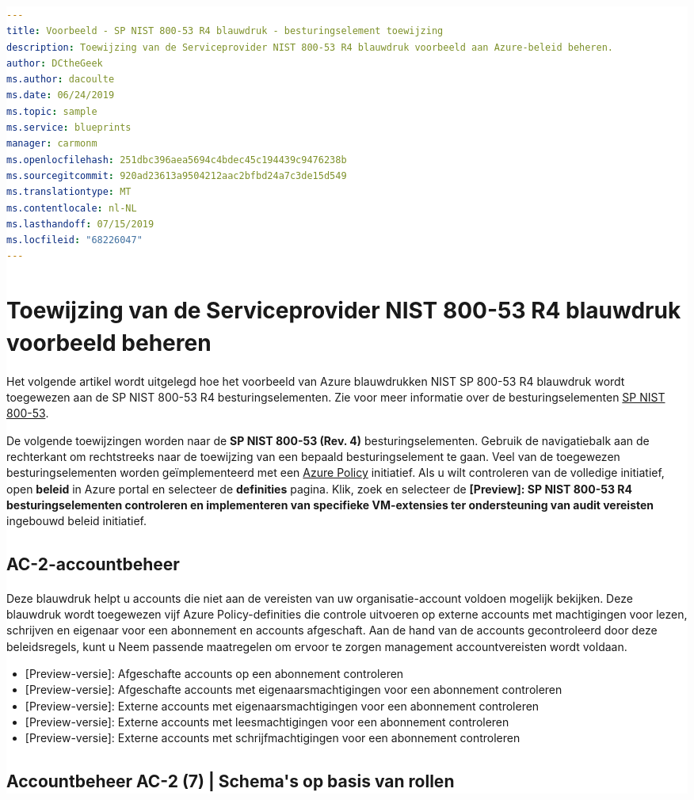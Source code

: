 ```yaml
---
title: Voorbeeld - SP NIST 800-53 R4 blauwdruk - besturingselement toewijzing
description: Toewijzing van de Serviceprovider NIST 800-53 R4 blauwdruk voorbeeld aan Azure-beleid beheren.
author: DCtheGeek
ms.author: dacoulte
ms.date: 06/24/2019
ms.topic: sample
ms.service: blueprints
manager: carmonm
ms.openlocfilehash: 251dbc396aea5694c4bdec45c194439c9476238b
ms.sourcegitcommit: 920ad23613a9504212aac2bfbd24a7c3de15d549
ms.translationtype: MT
ms.contentlocale: nl-NL
ms.lasthandoff: 07/15/2019
ms.locfileid: "68226047"
---
```

# <a name="control-mapping-of-the-nist-sp-800-53-r4-blueprint-sample"></a>Toewijzing van de Serviceprovider NIST 800-53 R4 blauwdruk voorbeeld beheren

Het volgende artikel wordt uitgelegd hoe het voorbeeld van Azure blauwdrukken NIST SP 800-53 R4 blauwdruk wordt toegewezen aan de SP NIST 800-53 R4 besturingselementen. Zie voor meer informatie over de besturingselementen [SP NIST 800-53](https://nvd.nist.gov/800-53).

De volgende toewijzingen worden naar de **SP NIST 800-53 (Rev. 4)** besturingselementen. Gebruik de navigatiebalk aan de rechterkant om rechtstreeks naar de toewijzing van een bepaald besturingselement te gaan. Veel van de toegewezen besturingselementen worden geïmplementeerd met een [Azure Policy](../../../policy/overview.md) initiatief. Als u wilt controleren van de volledige initiatief, open **beleid** in Azure portal en selecteer de **definities** pagina. Klik, zoek en selecteer de  **\[Preview\]: SP NIST 800-53 R4 besturingselementen controleren en implementeren van specifieke VM-extensies ter ondersteuning van audit vereisten** ingebouwd beleid initiatief.

## <a name="ac-2-account-management"></a>AC-2-accountbeheer

Deze blauwdruk helpt u accounts die niet aan de vereisten van uw organisatie-account voldoen mogelijk bekijken. Deze blauwdruk wordt toegewezen vijf Azure Policy-definities die controle uitvoeren op externe accounts met machtigingen voor lezen, schrijven en eigenaar voor een abonnement en accounts afgeschaft. Aan de hand van de accounts gecontroleerd door deze beleidsregels, kunt u Neem passende maatregelen om ervoor te zorgen management accountvereisten wordt voldaan.

- \[Preview-versie\]: Afgeschafte accounts op een abonnement controleren
- \[Preview-versie\]: Afgeschafte accounts met eigenaarsmachtigingen voor een abonnement controleren
- \[Preview-versie\]: Externe accounts met eigenaarsmachtigingen voor een abonnement controleren
- \[Preview-versie\]: Externe accounts met leesmachtigingen voor een abonnement controleren
- \[Preview-versie\]: Externe accounts met schrijfmachtigingen voor een abonnement controleren

## <a name="ac-2-7-account-management--role-based-schemes"></a>Accountbeheer AC-2 (7) | Schema's op basis van rollen
